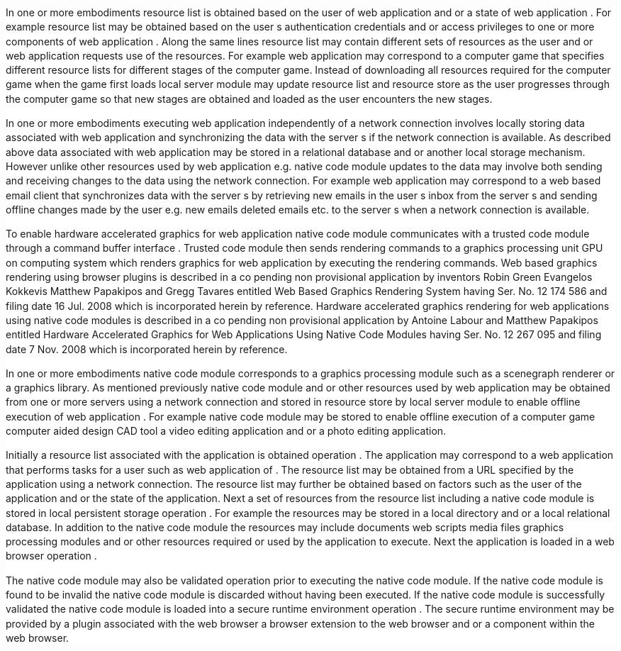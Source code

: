 In one or more embodiments resource list is obtained based on the user of web application and or a state of web application . For example resource list may be obtained based on the user s authentication credentials and or access privileges to one or more components of web application . Along the same lines resource list may contain different sets of resources as the user and or web application requests use of the resources. For example web application may correspond to a computer game that specifies different resource lists for different stages of the computer game. Instead of downloading all resources required for the computer game when the game first loads local server module may update resource list and resource store as the user progresses through the computer game so that new stages are obtained and loaded as the user encounters the new stages.

In one or more embodiments executing web application independently of a network connection involves locally storing data associated with web application and synchronizing the data with the server s if the network connection is available. As described above data associated with web application may be stored in a relational database and or another local storage mechanism. However unlike other resources used by web application e.g. native code module updates to the data may involve both sending and receiving changes to the data using the network connection. For example web application may correspond to a web based email client that synchronizes data with the server s by retrieving new emails in the user s inbox from the server s and sending offline changes made by the user e.g. new emails deleted emails etc. to the server s when a network connection is available.

To enable hardware accelerated graphics for web application native code module communicates with a trusted code module through a command buffer interface . Trusted code module then sends rendering commands to a graphics processing unit GPU on computing system which renders graphics for web application by executing the rendering commands. Web based graphics rendering using browser plugins is described in a co pending non provisional application by inventors Robin Green Evangelos Kokkevis Matthew Papakipos and Gregg Tavares entitled Web Based Graphics Rendering System having Ser. No. 12 174 586 and filing date 16 Jul. 2008 which is incorporated herein by reference. Hardware accelerated graphics rendering for web applications using native code modules is described in a co pending non provisional application by Antoine Labour and Matthew Papakipos entitled Hardware Accelerated Graphics for Web Applications Using Native Code Modules having Ser. No. 12 267 095 and filing date 7 Nov. 2008 which is incorporated herein by reference.

In one or more embodiments native code module corresponds to a graphics processing module such as a scenegraph renderer or a graphics library. As mentioned previously native code module and or other resources used by web application may be obtained from one or more servers using a network connection and stored in resource store by local server module to enable offline execution of web application . For example native code module may be stored to enable offline execution of a computer game computer aided design CAD tool a video editing application and or a photo editing application.

Initially a resource list associated with the application is obtained operation . The application may correspond to a web application that performs tasks for a user such as web application of . The resource list may be obtained from a URL specified by the application using a network connection. The resource list may further be obtained based on factors such as the user of the application and or the state of the application. Next a set of resources from the resource list including a native code module is stored in local persistent storage operation . For example the resources may be stored in a local directory and or a local relational database. In addition to the native code module the resources may include documents web scripts media files graphics processing modules and or other resources required or used by the application to execute. Next the application is loaded in a web browser operation .

The native code module may also be validated operation prior to executing the native code module. If the native code module is found to be invalid the native code module is discarded without having been executed. If the native code module is successfully validated the native code module is loaded into a secure runtime environment operation . The secure runtime environment may be provided by a plugin associated with the web browser a browser extension to the web browser and or a component within the web browser.
